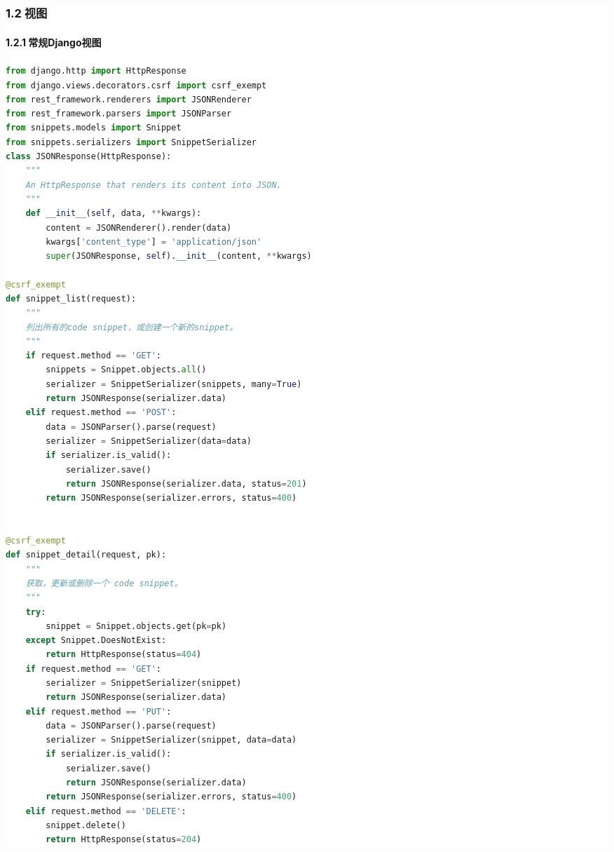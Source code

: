 ### 1.2  视图

#### 1.2.1 常规Django视图



```python
from django.http import HttpResponse
from django.views.decorators.csrf import csrf_exempt
from rest_framework.renderers import JSONRenderer
from rest_framework.parsers import JSONParser
from snippets.models import Snippet
from snippets.serializers import SnippetSerializer
class JSONResponse(HttpResponse):
    """
    An HttpResponse that renders its content into JSON.
    """
    def __init__(self, data, **kwargs):
        content = JSONRenderer().render(data)
        kwargs['content_type'] = 'application/json'
        super(JSONResponse, self).__init__(content, **kwargs)
        
@csrf_exempt
def snippet_list(request):
    """
    列出所有的code snippet，或创建一个新的snippet。
    """
    if request.method == 'GET':
        snippets = Snippet.objects.all()
        serializer = SnippetSerializer(snippets, many=True)
        return JSONResponse(serializer.data)
    elif request.method == 'POST':
        data = JSONParser().parse(request)
        serializer = SnippetSerializer(data=data)
        if serializer.is_valid():
            serializer.save()
            return JSONResponse(serializer.data, status=201)
        return JSONResponse(serializer.errors, status=400)


@csrf_exempt
def snippet_detail(request, pk):
    """
    获取，更新或删除一个 code snippet。
    """
    try:
        snippet = Snippet.objects.get(pk=pk)
    except Snippet.DoesNotExist:
        return HttpResponse(status=404)
    if request.method == 'GET':
        serializer = SnippetSerializer(snippet)
        return JSONResponse(serializer.data)
    elif request.method == 'PUT':
        data = JSONParser().parse(request)
        serializer = SnippetSerializer(snippet, data=data)
        if serializer.is_valid():
            serializer.save()
            return JSONResponse(serializer.data)
        return JSONResponse(serializer.errors, status=400)
    elif request.method == 'DELETE':
        snippet.delete()
        return HttpResponse(status=204)
```
